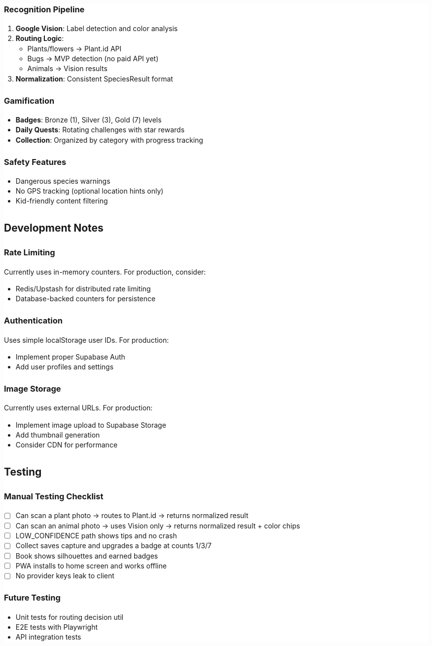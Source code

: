 ### Recognition Pipeline
1. **Google Vision**: Label detection and color analysis
2. **Routing Logic**: 
   - Plants/flowers → Plant.id API
   - Bugs → MVP detection (no paid API yet)
   - Animals → Vision results
3. **Normalization**: Consistent SpeciesResult format

### Gamification
- **Badges**: Bronze (1), Silver (3), Gold (7) levels
- **Daily Quests**: Rotating challenges with star rewards
- **Collection**: Organized by category with progress tracking

### Safety Features
- Dangerous species warnings
- No GPS tracking (optional location hints only)
- Kid-friendly content filtering

## Development Notes

### Rate Limiting
Currently uses in-memory counters. For production, consider:
- Redis/Upstash for distributed rate limiting
- Database-backed counters for persistence

### Authentication
Uses simple localStorage user IDs. For production:
- Implement proper Supabase Auth
- Add user profiles and settings

### Image Storage
Currently uses external URLs. For production:
- Implement image upload to Supabase Storage
- Add thumbnail generation
- Consider CDN for performance

## Testing

### Manual Testing Checklist
- [ ] Can scan a plant photo → routes to Plant.id → returns normalized result
- [ ] Can scan an animal photo → uses Vision only → returns normalized result + color chips
- [ ] LOW_CONFIDENCE path shows tips and no crash
- [ ] Collect saves capture and upgrades a badge at counts 1/3/7
- [ ] Book shows silhouettes and earned badges
- [ ] PWA installs to home screen and works offline
- [ ] No provider keys leak to client

### Future Testing
- Unit tests for routing decision util
- E2E tests with Playwright
- API integration tests
